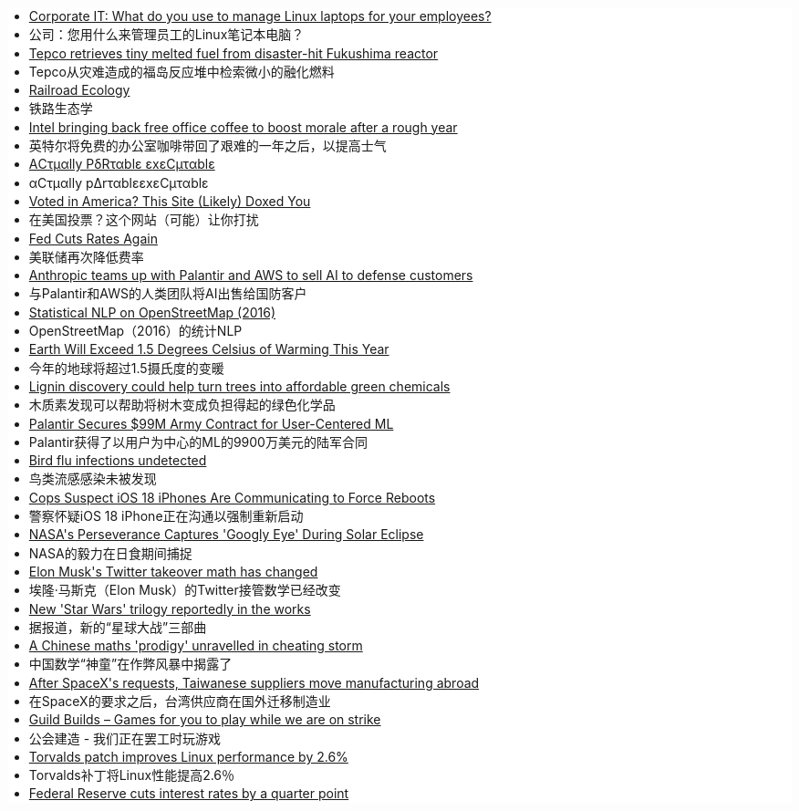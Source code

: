 - [Corporate IT: What do you use to manage Linux laptops for your employees?](https://news.ycombinator.com/item?id=42080637)
- 公司：您用什么来管理员工的Linux笔记本电脑？
- [Tepco retrieves tiny melted fuel from disaster-hit Fukushima reactor](https://english.kyodonews.net/news/2024/11/b7c381503b27-update1-tepco-retrieves-fuel-debris-sample-from-fukushima-daiichi-reactor.html)
- Tepco从灾难造成的福岛反应堆中检索微小的融化燃料
- [Railroad Ecology](https://en.wikipedia.org/wiki/Railroad_ecology)
- 铁路生态学
- [Intel bringing back free office coffee to boost morale after a rough year](https://www.businessinsider.com/intel-employee-morale-perks-cost-cutting-struggles-2024-11)
- 英特尔将免费的办公室咖啡带回了艰难的一年之后，以提高士气
- [ΑCτµαlly PδRταblε εxεCµταblε](https://justine.lol/ape.html)
- αCτµαlly pΔrταblεεxεCµταblε
- [Voted in America? This Site (Likely) Doxed You](https://www.404media.co/voted-in-america-this-site-doxed-you/)
- 在美国投票？这个网站（可能）让你打扰
- [Fed Cuts Rates Again](https://www.nytimes.com/live/2024/11/07/business/fed-interest-rates)
- 美联储再次降低费率
- [Anthropic teams up with Palantir and AWS to sell AI to defense customers](https://techcrunch.com/2024/11/07/anthropic-teams-up-with-palantir-and-aws-to-sell-its-ai-to-defense-customers/)
- 与Palantir和AWS的人类团队将AI出售给国防客户
- [Statistical NLP on OpenStreetMap (2016)](https://medium.com/@albarrentine/statistical-nlp-on-openstreetmap-b9d573e6cc86)
- OpenStreetMap（2016）的统计NLP
- [Earth Will Exceed 1.5 Degrees Celsius of Warming This Year](https://www.scientificamerican.com/article/2024-will-be-the-first-year-to-exceed-the-1-5-degree-celsius-warming/)
- 今年的地球将超过1.5摄氏度的变暖
- [Lignin discovery could help turn trees into affordable green chemicals](https://phys.org/news/2024-10-lignin-molecular-property-discovery-trees.html)
- 木质素发现可以帮助将树木变成负担得起的绿色化学品
- [Palantir Secures $99M Army Contract for User-Centered ML](https://executivegov.com/2024/09/palantir-army-contract-user-centered-ml/)
- Palantir获得了以用户为中心的ML的9900万美元的陆军合同
- [Bird flu infections undetected](https://www.statnews.com/2024/11/07/bird-flu-farm-worker-infections-undetected-cdc-study/)
- 鸟类流感感染未被发现
- [Cops Suspect iOS 18 iPhones Are Communicating to Force Reboots](https://www.macrumors.com/2024/11/07/ios-18-forcing-reboots-law-enforcement/)
- 警察怀疑iOS 18 iPhone正在沟通以强制重新启动
- [NASA's Perseverance Captures 'Googly Eye' During Solar Eclipse](https://www.jpl.nasa.gov/news/nasas-perseverance-captures-googly-eye-during-solar-eclipse/)
- NASA的毅力在日食期间捕捉
- [Elon Musk's Twitter takeover math has changed](https://www.axios.com/2024/11/07/elon-musk-twitter-takeover-math-changed)
- 埃隆·马斯克（Elon Musk）的Twitter接管数学已经改变
- [New 'Star Wars' trilogy reportedly in the works](https://ktla.com/entertainment/new-star-wars-trilogy-reportedly-in-the-works/)
- 据报道，新的“星球大战”三部曲
- [A Chinese maths 'prodigy' unravelled in cheating storm](https://www.bbc.com/news/articles/c87xj8d0131o)
- 中国数学“神童”在作弊风暴中揭露了
- [After SpaceX's requests, Taiwanese suppliers move manufacturing abroad](https://www.reuters.com/technology/after-spacexs-requests-taiwanese-suppliers-move-manufacturing-abroad-sources-say-2024-11-05/)
- 在SpaceX的要求之后，台湾供应商在国外迁移制造业
- [Guild Builds – Games for you to play while we are on strike](https://nytimesguild.org/tech/guild-builds/index.html)
- 公会建造 - 我们正在罢工时玩游戏
- [Torvalds patch improves Linux performance by 2.6%](https://www.theregister.com/2024/11/06/torvalds_patch_linux_performance/)
- Torvalds补丁将Linux性能提高2.6％
- [Federal Reserve cuts interest rates by a quarter point](https://www.cnbc.com/2024/11/07/fed-rate-decision-november-2024.html)